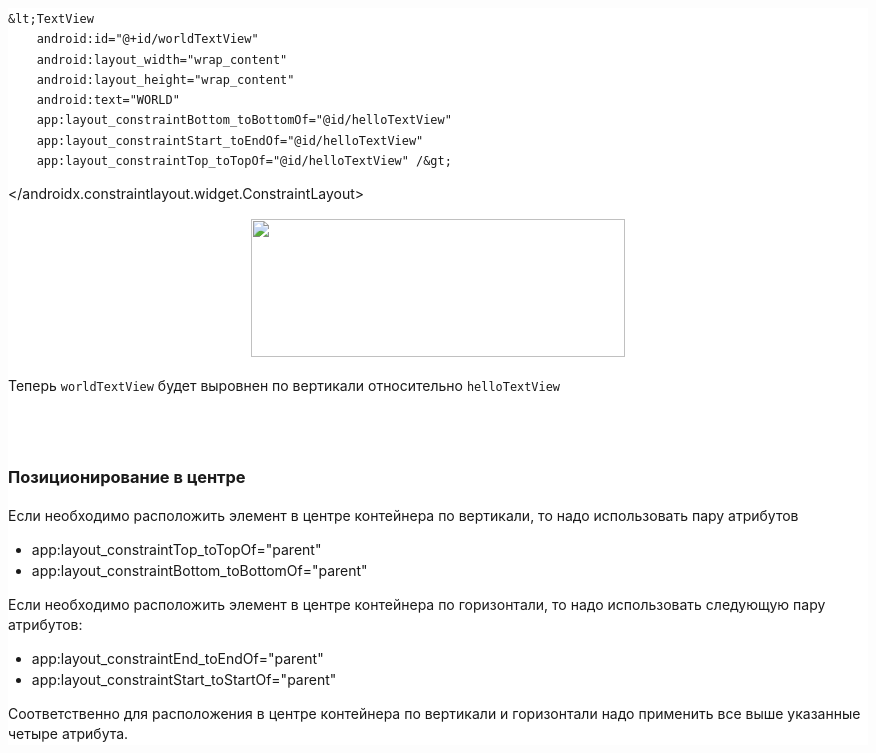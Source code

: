     &lt;TextView
        android:id="@+id/worldTextView"
        android:layout_width="wrap_content"
        android:layout_height="wrap_content"
        android:text="WORLD"
        app:layout_constraintBottom_toBottomOf="@id/helloTextView"
        app:layout_constraintStart_toEndOf="@id/helloTextView"
        app:layout_constraintTop_toTopOf="@id/helloTextView" /&gt;

&lt;/androidx.constraintlayout.widget.ConstraintLayout&gt;</code></pre>

<p style="text-align: center;"><img alt="" height="138" name="image.png" src="https://ucarecdn.com/ef6a3f73-7d2c-4726-97ae-30c3492ce411/" width="374"></p>

<p>Теперь <code>worldTextView</code> будет выровнен по вертикали относительно <code>helloTextView</code></p>

<h3> </h3>

<h3>Позиционирование в центре</h3>

<p>Если необходимо расположить элемент в центре контейнера по вертикали, то надо использовать пару атрибутов</p>

<ul>
	<li>app:layout_constraintTop_toTopOf="parent"</li>
	<li>app:layout_constraintBottom_toBottomOf="parent"</li>
</ul>

<p>Если необходимо расположить элемент в центре контейнера по горизонтали, то надо использовать следующую пару атрибутов:</p>

<ul>
	<li>app:layout_constraintEnd_toEndOf="parent"</li>
	<li>app:layout_constraintStart_toStartOf="parent"</li>
</ul>

<p>Соответственно для расположения в центре контейнера по вертикали и горизонтали надо применить все выше указанные четыре атрибута.</p>


